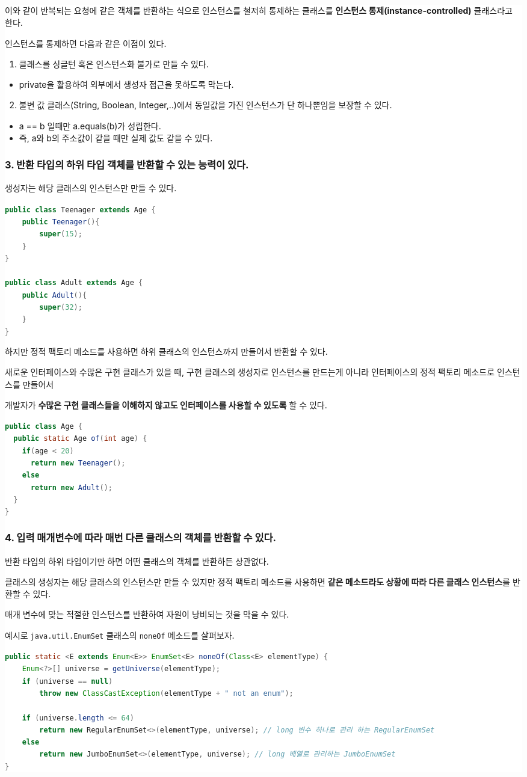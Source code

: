 이와 같이 반복되는 요청에 같은 객체를 반환하는 식으로 인스턴스를 철저히 통제하는 클래스를 **인스턴스 통제(instance-controlled)** 클래스라고 한다.

인스턴스를 통제하면 다음과 같은 이점이 있다.

1. 클래스를 싱글턴 혹은 인스턴스화 불가로 만들 수 있다.
  - private을 활용하여 외부에서 생성자 접근을 못하도록 막는다.
2. 불변 값 클래스(String, Boolean, Integer,..)에서 동일값을 가진 인스턴스가 단 하나뿐임을 보장할 수 있다.
  - a == b 일때만 a.equals(b)가 성립한다.
  - 즉, a와 b의 주소값이 같을 때만 실제 값도 같을 수 있다.

### 3. 반환 타입의 하위 타입 객체를 반환할 수 있는 능력이 있다.

생성자는 해당 클래스의 인스턴스만 만들 수 있다. <br/>

```java
public class Teenager extends Age {
    public Teenager(){
        super(15);
    }
}

public class Adult extends Age {
    public Adult(){                                                                                      
        super(32);
    }
}
```

하지만 정적 팩토리 메소드를 사용하면 하위 클래스의 인스턴스까지 만들어서 반환할 수 있다.<br/>

새로운 인터페이스와 수많은 구현 클래스가 있을 때, 구현 클래스의 생성자로 인스턴스를 만드는게 아니라 인터페이스의 정적 팩토리 메소드로 인스턴스를 만들어서 <br/>

개발자가 **수많은 구현 클래스들을 이해하지 않고도 인터페이스를 사용할 수 있도록** 할 수 있다.

```java
public class Age {
  public static Age of(int age) {
	if(age < 20)
	  return new Teenager();
	else 
	  return new Adult();
  }
}
```

### 4. 입력 매개변수에 따라 매번 다른 클래스의 객체를 반환할 수 있다.

반환 타입의 하위 타입이기만 하면 어떤 클래스의 객체를 반환하든 상관없다.

클래스의 생성자는 해당 클래스의 인스턴스만 만들 수 있지만 정적 팩토리 메소드를 사용하면 **같은 메소드라도 상황에 따라 다른 클래스 인스턴스**를 반환할 수 있다. 

매개 변수에 맞는 적절한 인스턴스를 반환하여 자원이 낭비되는 것을 막을 수 있다.

예시로 `java.util.EnumSet` 클래스의 `noneOf` 메소드를 살펴보자.

```java
public static <E extends Enum<E>> EnumSet<E> noneOf(Class<E> elementType) {
    Enum<?>[] universe = getUniverse(elementType);
    if (universe == null)
        throw new ClassCastException(elementType + " not an enum");

    if (universe.length <= 64)
        return new RegularEnumSet<>(elementType, universe); // long 변수 하나로 관리 하는 RegularEnumSet
    else 
        return new JumboEnumSet<>(elementType, universe); // long 배열로 관리하는 JumboEnumSet
}
```
